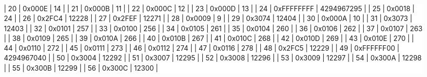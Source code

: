 |      20 | 0x000E      |          14 |
|      21 | 0x000B      |          11 |
|      22 | 0x000C      |          12 |
|      23 | 0x000D      |          13 |
|      24 | 0xFFFFFFFF  |  4294967295 |
|      25 | 0x0018      |          24 |
|      26 | 0x2FC4      |       12228 |
|      27 | 0x2FEF      |       12271 |
|      28 | 0x0009      |           9 |
|      29 | 0x3074      |       12404 |
|      30 | 0x000A      |          10 |
|      31 | 0x3073      |       12403 |
|      32 | 0x0101      |         257 |
|      33 | 0x0100      |         256 |
|      34 | 0x0105      |         261 |
|      35 | 0x0104      |         260 |
|      36 | 0x0106      |         262 |
|      37 | 0x0107      |         263 |
|      38 | 0x0109      |         265 |
|      39 | 0x010A      |         266 |
|      40 | 0x010B      |         267 |
|      41 | 0x010C      |         268 |
|      42 | 0x010D      |         269 |
|      43 | 0x010E      |         270 |
|      44 | 0x0110      |         272 |
|      45 | 0x0111      |         273 |
|      46 | 0x0112      |         274 |
|      47 | 0x0116      |         278 |
|      48 | 0x2FC5      |       12229 |
|      49 | 0xFFFFFF00  |  4294967040 |
|      50 | 0x3004      |       12292 |
|      51 | 0x3007      |       12295 |
|      52 | 0x3008      |       12296 |
|      53 | 0x3009      |       12297 |
|      54 | 0x300A      |       12298 |
|      55 | 0x300B      |       12299 |
|      56 | 0x300C      |       12300 |